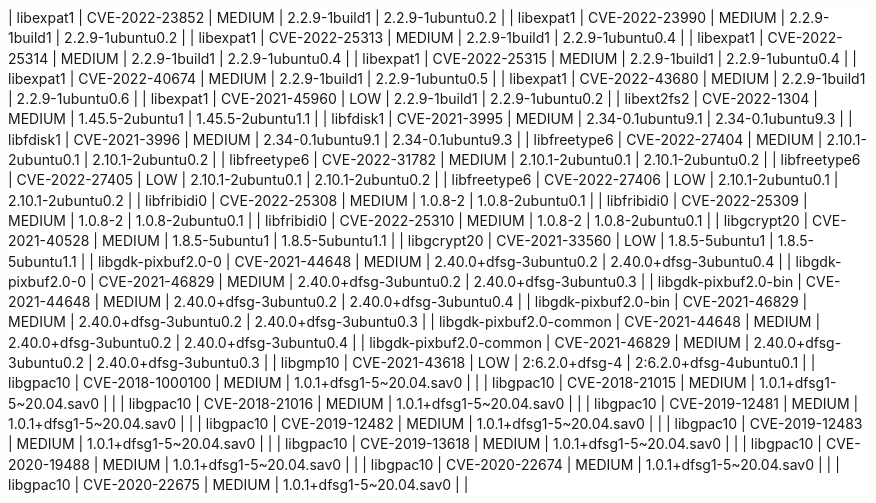 | libexpat1         |    CVE-2022-23852   |   MEDIUM  |  2.2.9-1build1 | 2.2.9-1ubuntu0.2 |
| libexpat1         |    CVE-2022-23990   |   MEDIUM  |  2.2.9-1build1 | 2.2.9-1ubuntu0.2 |
| libexpat1         |    CVE-2022-25313   |   MEDIUM  |  2.2.9-1build1 | 2.2.9-1ubuntu0.4 |
| libexpat1         |    CVE-2022-25314   |   MEDIUM  |  2.2.9-1build1 | 2.2.9-1ubuntu0.4 |
| libexpat1         |    CVE-2022-25315   |   MEDIUM  |  2.2.9-1build1 | 2.2.9-1ubuntu0.4 |
| libexpat1         |    CVE-2022-40674   |   MEDIUM  |  2.2.9-1build1 | 2.2.9-1ubuntu0.5 |
| libexpat1         |    CVE-2022-43680   |   MEDIUM  |  2.2.9-1build1 | 2.2.9-1ubuntu0.6 |
| libexpat1         |    CVE-2021-45960   |   LOW  |  2.2.9-1build1 | 2.2.9-1ubuntu0.2 |
| libext2fs2         |    CVE-2022-1304   |   MEDIUM  |  1.45.5-2ubuntu1 | 1.45.5-2ubuntu1.1 |
| libfdisk1         |    CVE-2021-3995   |   MEDIUM  |  2.34-0.1ubuntu9.1 | 2.34-0.1ubuntu9.3 |
| libfdisk1         |    CVE-2021-3996   |   MEDIUM  |  2.34-0.1ubuntu9.1 | 2.34-0.1ubuntu9.3 |
| libfreetype6         |    CVE-2022-27404   |   MEDIUM  |  2.10.1-2ubuntu0.1 | 2.10.1-2ubuntu0.2 |
| libfreetype6         |    CVE-2022-31782   |   MEDIUM  |  2.10.1-2ubuntu0.1 | 2.10.1-2ubuntu0.2 |
| libfreetype6         |    CVE-2022-27405   |   LOW  |  2.10.1-2ubuntu0.1 | 2.10.1-2ubuntu0.2 |
| libfreetype6         |    CVE-2022-27406   |   LOW  |  2.10.1-2ubuntu0.1 | 2.10.1-2ubuntu0.2 |
| libfribidi0         |    CVE-2022-25308   |   MEDIUM  |  1.0.8-2 | 1.0.8-2ubuntu0.1 |
| libfribidi0         |    CVE-2022-25309   |   MEDIUM  |  1.0.8-2 | 1.0.8-2ubuntu0.1 |
| libfribidi0         |    CVE-2022-25310   |   MEDIUM  |  1.0.8-2 | 1.0.8-2ubuntu0.1 |
| libgcrypt20         |    CVE-2021-40528   |   MEDIUM  |  1.8.5-5ubuntu1 | 1.8.5-5ubuntu1.1 |
| libgcrypt20         |    CVE-2021-33560   |   LOW  |  1.8.5-5ubuntu1 | 1.8.5-5ubuntu1.1 |
| libgdk-pixbuf2.0-0         |    CVE-2021-44648   |   MEDIUM  |  2.40.0+dfsg-3ubuntu0.2 | 2.40.0+dfsg-3ubuntu0.4 |
| libgdk-pixbuf2.0-0         |    CVE-2021-46829   |   MEDIUM  |  2.40.0+dfsg-3ubuntu0.2 | 2.40.0+dfsg-3ubuntu0.3 |
| libgdk-pixbuf2.0-bin         |    CVE-2021-44648   |   MEDIUM  |  2.40.0+dfsg-3ubuntu0.2 | 2.40.0+dfsg-3ubuntu0.4 |
| libgdk-pixbuf2.0-bin         |    CVE-2021-46829   |   MEDIUM  |  2.40.0+dfsg-3ubuntu0.2 | 2.40.0+dfsg-3ubuntu0.3 |
| libgdk-pixbuf2.0-common         |    CVE-2021-44648   |   MEDIUM  |  2.40.0+dfsg-3ubuntu0.2 | 2.40.0+dfsg-3ubuntu0.4 |
| libgdk-pixbuf2.0-common         |    CVE-2021-46829   |   MEDIUM  |  2.40.0+dfsg-3ubuntu0.2 | 2.40.0+dfsg-3ubuntu0.3 |
| libgmp10         |    CVE-2021-43618   |   LOW  |  2:6.2.0+dfsg-4 | 2:6.2.0+dfsg-4ubuntu0.1 |
| libgpac10         |    CVE-2018-1000100   |   MEDIUM  |  1.0.1+dfsg1-5~20.04.sav0 |  |
| libgpac10         |    CVE-2018-21015   |   MEDIUM  |  1.0.1+dfsg1-5~20.04.sav0 |  |
| libgpac10         |    CVE-2018-21016   |   MEDIUM  |  1.0.1+dfsg1-5~20.04.sav0 |  |
| libgpac10         |    CVE-2019-12481   |   MEDIUM  |  1.0.1+dfsg1-5~20.04.sav0 |  |
| libgpac10         |    CVE-2019-12482   |   MEDIUM  |  1.0.1+dfsg1-5~20.04.sav0 |  |
| libgpac10         |    CVE-2019-12483   |   MEDIUM  |  1.0.1+dfsg1-5~20.04.sav0 |  |
| libgpac10         |    CVE-2019-13618   |   MEDIUM  |  1.0.1+dfsg1-5~20.04.sav0 |  |
| libgpac10         |    CVE-2020-19488   |   MEDIUM  |  1.0.1+dfsg1-5~20.04.sav0 |  |
| libgpac10         |    CVE-2020-22674   |   MEDIUM  |  1.0.1+dfsg1-5~20.04.sav0 |  |
| libgpac10         |    CVE-2020-22675   |   MEDIUM  |  1.0.1+dfsg1-5~20.04.sav0 |  |